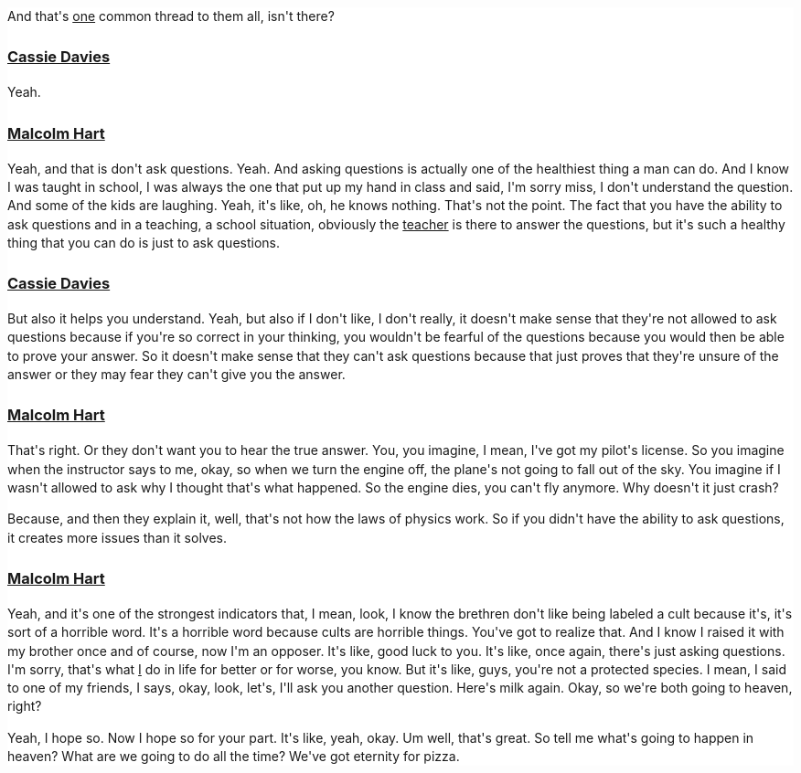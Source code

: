 And that's [one](https://www.youtube.com/watch?v=JB4cbLqu66M&t=3570s) common thread to them all, isn't there?

### [**Cassie Davies**](https://www.youtube.com/watch?v=JB4cbLqu66M&t=3574s)

Yeah.

### [**Malcolm Hart**](https://www.youtube.com/watch?v=JB4cbLqu66M&t=3574s)

Yeah, and that is don't ask questions. Yeah. And asking questions is actually one of the healthiest thing a man can do. And I know I was taught in school, I was always the one that put up my hand in class and said, I'm sorry miss, I don't understand the question. And some of the kids are laughing. Yeah, it's like, oh, he knows nothing. That's not the point. The fact that you have the ability to ask questions and in a teaching, a school situation, obviously the [teacher](https://www.youtube.com/watch?v=JB4cbLqu66M&t=3605s) is there to answer the questions, but it's such a healthy thing that you can do is just to ask questions.

### [**Cassie Davies**](https://www.youtube.com/watch?v=JB4cbLqu66M&t=3612s)

But also it helps you understand. Yeah, but also if I don't like, I don't really, it doesn't make sense that they're not allowed to ask questions because if you're so correct in your thinking, you wouldn't be fearful of the questions because you would then be able to prove your answer. So it doesn't make sense that they can't ask questions because that just proves that they're unsure of the answer or they may fear they can't give you the answer.

### [**Malcolm Hart**](https://www.youtube.com/watch?v=JB4cbLqu66M&t=3642s)

That's right. Or they don't want you to hear the true answer. You, you imagine, I mean, I've got my pilot's license. So you imagine when the instructor says to me, okay, so when we turn the engine off, the plane's not going to fall out of the sky. You imagine if I wasn't allowed to ask why I thought that's what happened. So the engine dies, you can't fly anymore. Why doesn't it just crash?

Because, and then they explain it, well, that's not how the laws of physics work. So if you didn't have the ability to ask questions, it creates more issues than it solves.

### [**Malcolm Hart**](https://www.youtube.com/watch?v=JB4cbLqu66M&t=3683s)

Yeah, and it's one of the strongest indicators that, I mean, look, I know the brethren don't like being labeled a cult because it's, it's sort of a horrible word. It's a horrible word because cults are horrible things. You've got to realize that. And I know I raised it with my brother once and of course, now I'm an opposer. It's like, good luck to you. It's like, once again, there's just asking questions. I'm sorry, that's what [I](https://www.youtube.com/watch?v=JB4cbLqu66M&t=3713s) do in life for better or for worse, you know. But it's like, guys, you're not a protected species. I mean, I said to one of my friends, I says, okay, look, let's, I'll ask you another question. Here's milk again. Okay, so we're both going to heaven, right?

Yeah, I hope so. Now I hope so for your part. It's like, yeah, okay. Um well, that's great. So tell me what's going to happen in heaven? What are we going to do all the time? We've got eternity for pizza.
